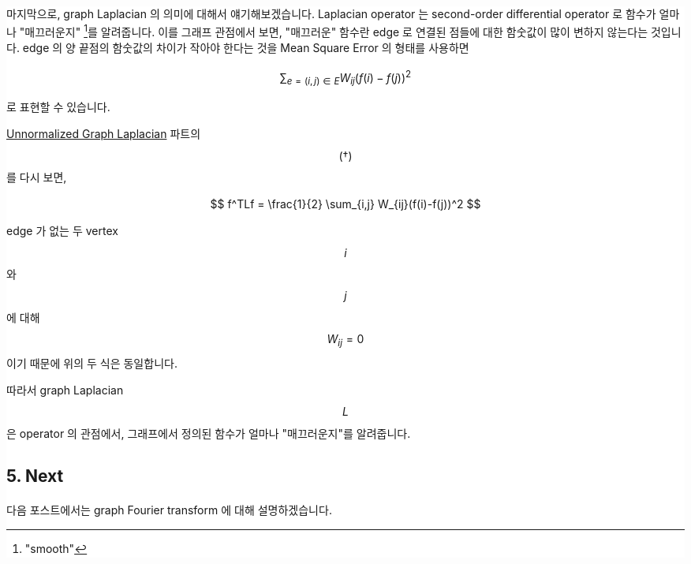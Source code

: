 마지막으로, graph Laplacian 의 의미에 대해서 얘기해보겠습니다. Laplacian operator 는 second-order differential operator 로 함수가 얼마나 "매끄러운지" [^5]를 알려줍니다. 이를 그래프 관점에서 보면, "매끄러운" 함수란 edge 로 연결된 점들에 대한 함숫값이 많이 변하지 않는다는 것입니다. edge 의 양 끝점의 함숫값의 차이가 작아야 한다는 것을 Mean Square Error 의 형태를 사용하면 

$$
\sum_{e=(i,j)\in E} W_{ij} (f(i)-f(j))^2
$$

로 표현할 수 있습니다.

[Unnormalized Graph Laplacian](#unnormalized-graph-laplacian) 파트의 $$(\dagger)$$ 를 다시 보면,

$$
f^TLf = \frac{1}{2} \sum_{i,j} W_{ij}(f(i)-f(j))^2
$$

edge 가 없는 두 vertex $$i$$ 와 $$j$$ 에 대해 $$W_{ij}=0$$ 이기 때문에 위의 두 식은 동일합니다. 

따라서 graph Laplacian $$L$$ 은 operator 의 관점에서, 그래프에서 정의된 함수가 얼마나 "매끄러운지"를 알려줍니다. 



## 5.  Next



다음 포스트에서는 graph Fourier transform 에 대해 설명하겠습니다.



[^1]: adjacency matrix 는 보통 $$A$$ 로 나타내며, edge 의 weight 가 0 또는 1 입니다.
[^2]: combinatorial graph Laplacian 으로도 불립니다. 
[^3]: $$u_0$$ 는 유일한 eigenvector 가 아닐 수 있습니다.
[^4]:  eigenvalue 들을 spectrum 이라고 부릅니다.
[^5]: "smooth" 